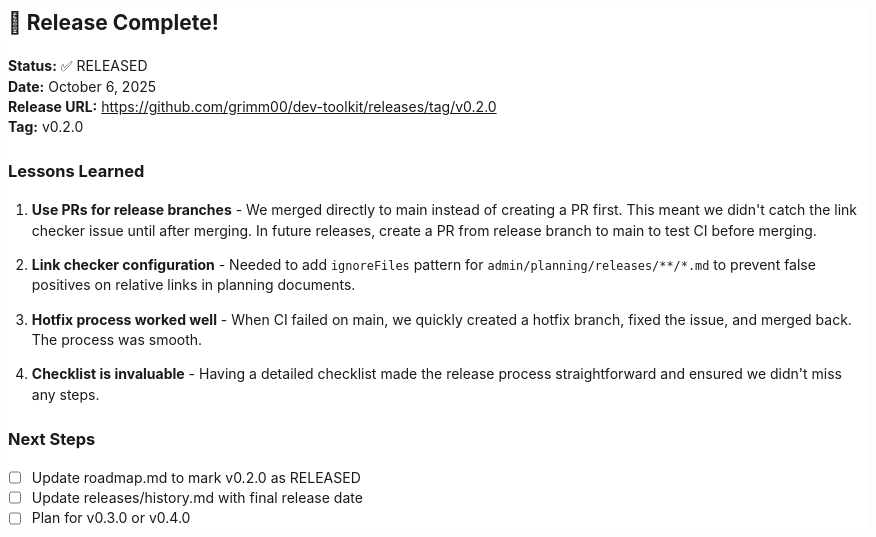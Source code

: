 
## 🎉 Release Complete!

**Status:** ✅ RELEASED  
**Date:** October 6, 2025  
**Release URL:** https://github.com/grimm00/dev-toolkit/releases/tag/v0.2.0  
**Tag:** v0.2.0  

### Lessons Learned

1. **Use PRs for release branches** - We merged directly to main instead of creating a PR first. This meant we didn't catch the link checker issue until after merging. In future releases, create a PR from release branch to main to test CI before merging.

2. **Link checker configuration** - Needed to add `ignoreFiles` pattern for `admin/planning/releases/**/*.md` to prevent false positives on relative links in planning documents.

3. **Hotfix process worked well** - When CI failed on main, we quickly created a hotfix branch, fixed the issue, and merged back. The process was smooth.

4. **Checklist is invaluable** - Having a detailed checklist made the release process straightforward and ensured we didn't miss any steps.

### Next Steps

- [ ] Update roadmap.md to mark v0.2.0 as RELEASED
- [ ] Update releases/history.md with final release date
- [ ] Plan for v0.3.0 or v0.4.0
